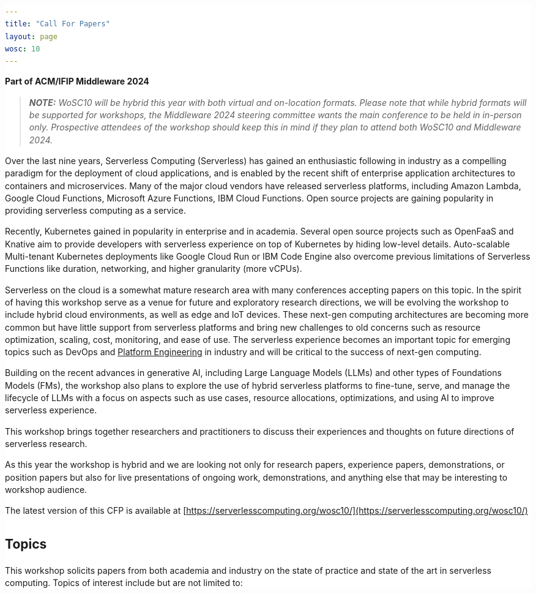 ```yaml
---
title: "Call For Papers"
layout: page
wosc: 10
---
```


**Part of ACM/IFIP Middleware 2024**

> **_NOTE:_** *WoSC10 will be hybrid this year with both virtual and on-location formats. Please note that while hybrid formats will be supported for workshops, the Middleware 2024 steering committee wants the main conference to be held in in-person only. Prospective attendees of the workshop should keep this in mind if they plan to attend both WoSC10 and Middleware 2024.*

Over the last nine years, Serverless Computing (Serverless) has gained an enthusiastic following in industry as a compelling paradigm for the deployment of cloud applications, and is enabled by the recent shift of enterprise application architectures to containers and microservices. Many of the major cloud vendors have released serverless platforms, including Amazon Lambda, Google Cloud Functions, Microsoft Azure Functions, IBM Cloud Functions. Open source projects are gaining popularity in providing serverless computing as a service.

Recently, Kubernetes gained in popularity in enterprise and in academia. Several open source projects such as OpenFaaS and Knative aim to provide developers with serverless experience on top of Kubernetes by hiding low-level details. Auto-scalable Multi-tenant Kubernetes deployments like Google Cloud Run or IBM Code Engine also overcome previous limitations of Serverless Functions like duration, networking, and higher granularity (more vCPUs).

Serverless on the cloud is a somewhat mature research area with many conferences accepting papers on this topic. In the spirit of having this workshop serve as a venue for future and exploratory research directions, we will be evolving the workshop to include hybrid cloud environments, as well as edge and IoT devices. These next-gen computing architectures are becoming more common but have little support from serverless platforms and bring new challenges to old concerns such as resource optimization, scaling, cost, monitoring, and ease of use. The serverless experience becomes an important topic for emerging topics such as DevOps and [Platform Engineering](https://platformengineering.org/) in industry and will be critical to the success of next-gen computing.

Building on the recent advances in generative AI, including Large Language Models (LLMs) and other types of Foundations Models (FMs), the workshop also plans to explore the use of hybrid serverless platforms to fine-tune, serve, and manage the lifecycle of LLMs with a focus on aspects such as use cases, resource allocations, optimizations, and using AI to improve serverless experience.

This workshop brings together researchers and practitioners to discuss their experiences and thoughts on future directions of serverless research.

As this year the workshop is hybrid and we are looking not only for research papers, experience papers, demonstrations, or position papers but also for live presentations of ongoing work, demonstrations, and anything else that may be interesting to workshop audience.

The latest version of this CFP is available at [https://serverlesscomputing.org/wosc10/](https://serverlesscomputing.org/wosc10/)


## Topics
This workshop solicits papers from both academia and industry on the state of practice and state of the art in serverless computing. Topics of interest include but are not limited to:
